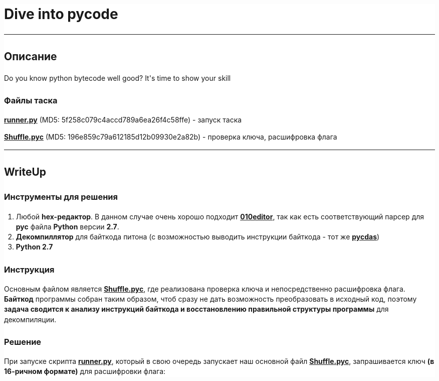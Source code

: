 # Dive into pycode
---
## Описание

Do you know python bytecode well good? It's time to show your skill

### Файлы таска
[**runner.py**](runner.py) (MD5: 5f258c079c4accd789a6ea26f4c58ffe) - запуск таска

[**Shuffle.pyc**](Shuffle.pyc) (MD5: 196e859c79a612185d12b09930e2a82b) - проверка ключа, расшифровка флага

---

## WriteUp

### Инструменты для решения
1. Любой **hex-редактор**. В данном случае очень хорошо подходит [**010editor**](https://www.sweetscape.com/), так как есть соответствующий парсер для **pyc**
файла **Python** версии **2.7**.
2. **Декомпиллятор** для байткода питона (с возможностью выводить инструкции
байткода - тот же [**pycdas**](https://github.com/zrax/pycdc))
3. **Python 2.7**

### Инструкция
Основным файлом является [**Shuffle.pyc**](Shuffle.pyc), где реализована проверка ключа и
непосредственно расшифровка флага. **Байткод** программы собран таким образом, чтоб
сразу не дать возможность преобразовать в исходный код, поэтому **задача сводится
к анализу инструкций байткода и восстановлению правильной структуры программы**
для декомпиляции.

### Решение
При запуске скрипта [**runner.py**](runner.py), который в свою очередь запускает наш
основной файл [**Shuffle.pyc**](Shuffle.pyc), запрашивается ключ **(в 16-ричном формате)** для расшифровки флага:
